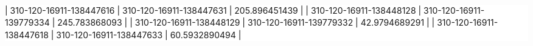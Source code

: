 | 310-120-16911-138447616 | 310-120-16911-138447631 | 205.896451439 |
| 310-120-16911-138448128 | 310-120-16911-139779334 | 245.783868093 |
| 310-120-16911-138448129 | 310-120-16911-139779332 | 42.9794689291 |
| 310-120-16911-138447618 | 310-120-16911-138447633 | 60.5932890494 |
